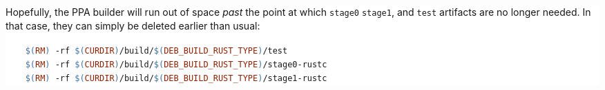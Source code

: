 Hopefully, the PPA builder will run out of space _past_ the point at which `stage0` `stage1`, and `test` artifacts are no longer needed. In that case, they can simply be deleted earlier than usual:

```makefile
	$(RM) -rf $(CURDIR)/build/$(DEB_BUILD_RUST_TYPE)/test
	$(RM) -rf $(CURDIR)/build/$(DEB_BUILD_RUST_TYPE)/stage0-rustc
	$(RM) -rf $(CURDIR)/build/$(DEB_BUILD_RUST_TYPE)/stage1-rustc
```
